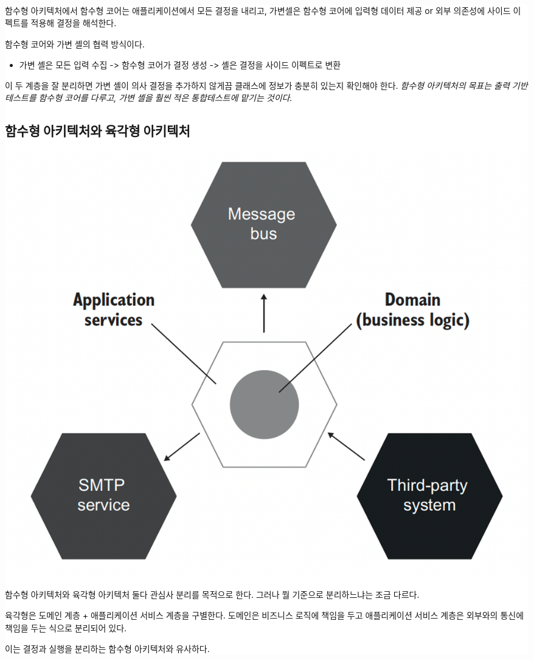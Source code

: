 함수형 아키텍처에서 함수형 코어는 애플리케이션에서 모든 결정을 내리고, 가변셀은 함수형 코어에 입력형 데이터 제공 or 외부 의존성에 사이드 이펙트를 적용해 결정을 해석한다.

함수형 코어와 가변 셸의 협력 방식이다.

- 가변 셸은 모든 입력 수집 -> 함수형 코어가 결정 생성 -> 셸은 결정을 사이드 이펙트로 변환

이 두 계층을 잘 분리하면 가변 셸이 의사 결정을 추가하지 않게끔 클래스에 정보가 충분히 있는지 확인해야 한다. *함수형 아키텍처의 목표는 출력 기반 테스트를 함수형 코어를 다루고, 가변 셸을 훨씬 적은 통합테스트에 맡기는 것이다.*

## 함수형 아키텍처와 육각형 아키텍처

![alt text](image-15.png)

함수형 아키텍처와 육각형 아키텍처 둘다 관심사 분리를 목적으로 한다. 그러나 뭘 기준으로 분리하느냐는 조금 다르다.

육각형은 도메인 계층 + 애플리케이션 서비스 계층을 구별한다. 도메인은 비즈니스 로직에 책임을 두고 애플리케이션 서비스 계층은 외부와의 통신에 책임을 두는 식으로 분리되어 있다.

이는 결정과 실행을 분리하는 함수형 아키텍처와 유사하다.
